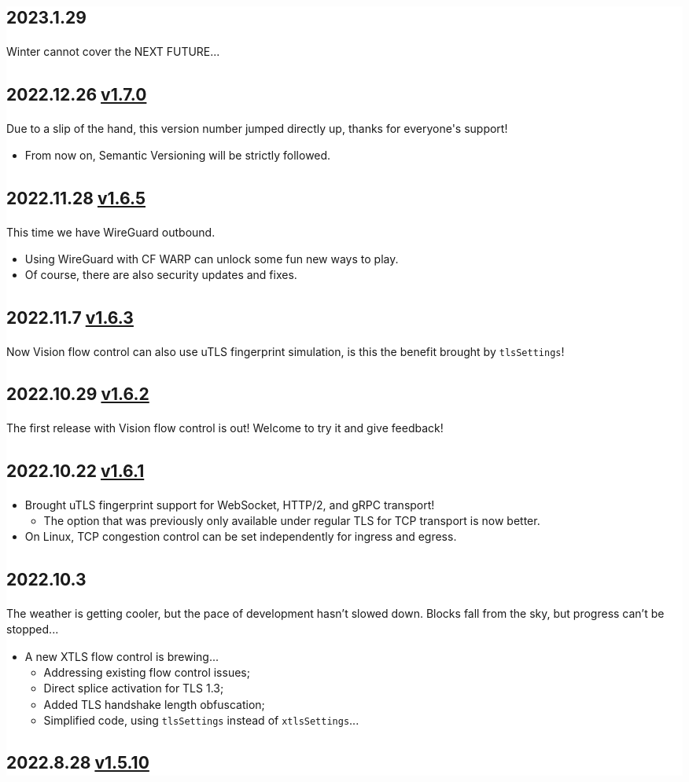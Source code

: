 ## 2023.1.29

Winter cannot cover the NEXT FUTURE...

## 2022.12.26 <Badge>[v1.7.0](https://github.com/XTLS/Xray-core/releases/tag/v1.7.0)</Badge>

Due to a slip of the hand, this version number jumped directly up, thanks for everyone's support!

- From now on, Semantic Versioning will be strictly followed.

## 2022.11.28 <Badge>[v1.6.5](https://github.com/XTLS/Xray-core/releases/tag/v1.6.5)</Badge>

This time we have WireGuard outbound.

- Using WireGuard with CF WARP can unlock some fun new ways to play.
- Of course, there are also security updates and fixes.

## 2022.11.7 <Badge>[v1.6.3](https://github.com/XTLS/Xray-core/releases/tag/v1.6.3)</Badge>

Now Vision flow control can also use uTLS fingerprint simulation, is this the benefit brought by `tlsSettings`!

## 2022.10.29 <Badge>[v1.6.2](https://github.com/XTLS/Xray-core/releases/tag/v1.6.2)</Badge>

The first release with Vision flow control is out! Welcome to try it and give feedback!

## 2022.10.22 <Badge>[v1.6.1](https://github.com/XTLS/Xray-core/releases/tag/v1.6.1)</Badge>

- Brought uTLS fingerprint support for WebSocket, HTTP/2, and gRPC transport!
  - The option that was previously only available under regular TLS for TCP transport is now better.
- On Linux, TCP congestion control can be set independently for ingress and egress.

## 2022.10.3

The weather is getting cooler, but the pace of development hasn’t slowed down. Blocks fall from the sky, but progress can’t be stopped...

- A new XTLS flow control is brewing...
  - Addressing existing flow control issues;
  - Direct splice activation for TLS 1.3;
  - Added TLS handshake length obfuscation;
  - Simplified code, using `tlsSettings` instead of `xtlsSettings`...

## 2022.8.28 <Badge>[v1.5.10](https://github.com/XTLS/Xray-core/releases/tag/v1.5.10)</Badge>
